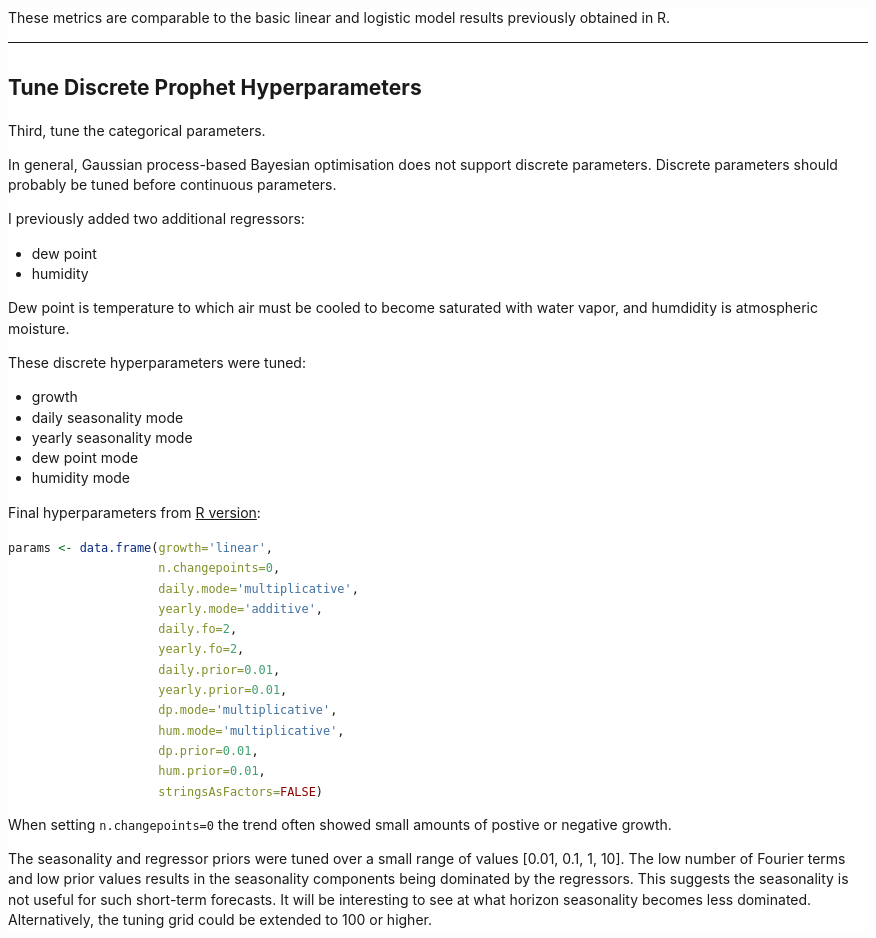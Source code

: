 

These metrics are comparable to the basic linear and logistic model results previously obtained in R.

---


## Tune Discrete Prophet Hyperparameters

Third, tune the categorical parameters.

In general, Gaussian process-based Bayesian optimisation does not support discrete parameters.  Discrete parameters should probably be tuned before continuous parameters.

I previously added two additional regressors:
 * dew point
 * humidity

Dew point is temperature to which air must be cooled to become saturated with water vapor, and
humdidity is atmospheric moisture.

These discrete hyperparameters were tuned:
 * growth
 * daily seasonality mode
 * yearly seasonality mode
 * dew point mode
 * humidity mode
 
Final hyperparameters from 
[R version](https://github.com/makeyourownmaker/CambridgeTemperatureModel/blob/master/4.02-prophet.R):
```R
params <- data.frame(growth='linear',
                     n.changepoints=0,
                     daily.mode='multiplicative',
                     yearly.mode='additive',
                     daily.fo=2,
                     yearly.fo=2,
                     daily.prior=0.01,
                     yearly.prior=0.01,
                     dp.mode='multiplicative',
                     hum.mode='multiplicative',
                     dp.prior=0.01,
                     hum.prior=0.01,
                     stringsAsFactors=FALSE)
```

When setting `n.changepoints=0` the trend often showed small amounts of postive or negative growth.

The seasonality and regressor priors were tuned over a small range of values \[0.01, 0.1, 1, 10\].
The low number of Fourier terms and low prior values results in the seasonality components being dominated by the regressors.  This suggests the seasonality is not useful for such short-term forecasts.
It will be interesting to see at what horizon seasonality becomes less dominated.  Alternatively, the tuning grid could be extended to 100 or higher.
